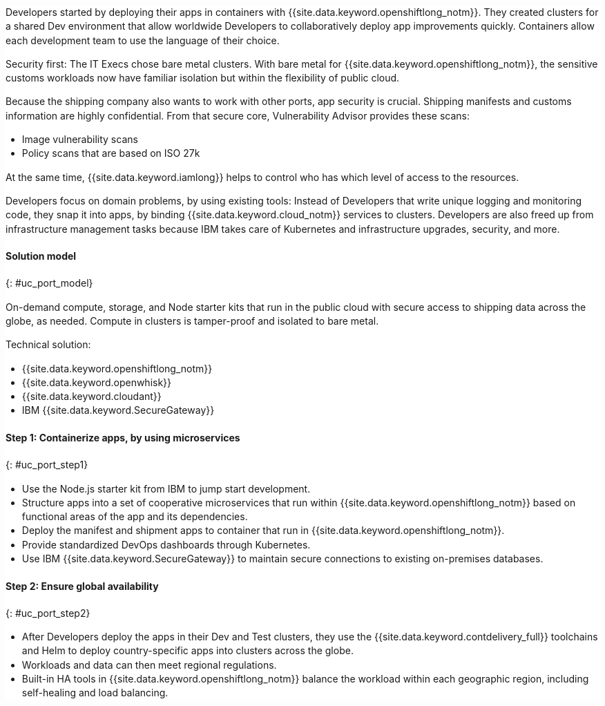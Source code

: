 Developers started by deploying their apps in containers with {{site.data.keyword.openshiftlong_notm}}. They created clusters for a shared Dev environment that allow worldwide Developers to collaboratively deploy app improvements quickly. Containers allow each development team to use the language of their choice.

Security first: The IT Execs chose bare metal clusters. With bare metal for {{site.data.keyword.openshiftlong_notm}}, the sensitive customs workloads now have familiar isolation but within the flexibility of public cloud.

Because the shipping company also wants to work with other ports, app security is crucial. Shipping manifests and customs information are highly confidential. From that secure core, Vulnerability Advisor provides these scans:
* Image vulnerability scans
* Policy scans that are based on ISO 27k

At the same time, {{site.data.keyword.iamlong}} helps to control who has which level of access to the resources.

Developers focus on domain problems, by using existing tools: Instead of Developers that write unique logging and monitoring code, they snap it into apps, by binding {{site.data.keyword.cloud_notm}} services to clusters. Developers are also freed up from infrastructure management tasks because IBM takes care of Kubernetes and infrastructure upgrades, security, and more.

#### Solution model
{: #uc_port_model}

On-demand compute, storage, and Node starter kits that run in the public cloud with secure access to shipping data across the globe, as needed. Compute in clusters is tamper-proof and isolated to bare metal.  

Technical solution:
* {{site.data.keyword.openshiftlong_notm}}
* {{site.data.keyword.openwhisk}}
* {{site.data.keyword.cloudant}}
* IBM {{site.data.keyword.SecureGateway}}

#### Step 1: Containerize apps, by using microservices
{: #uc_port_step1}

* Use the Node.js starter kit from IBM to jump start development.
* Structure apps into a set of cooperative microservices that run within {{site.data.keyword.openshiftlong_notm}} based on functional areas of the app and its dependencies.
* Deploy the manifest and shipment apps to container that run in {{site.data.keyword.openshiftlong_notm}}.
* Provide standardized DevOps dashboards through Kubernetes.
* Use IBM {{site.data.keyword.SecureGateway}} to maintain secure connections to existing on-premises databases.

#### Step 2: Ensure global availability
{: #uc_port_step2}

* After Developers deploy the apps in their Dev and Test clusters, they use the {{site.data.keyword.contdelivery_full}} toolchains and Helm to deploy country-specific apps into clusters across the globe.
* Workloads and data can then meet regional regulations.
* Built-in HA tools in {{site.data.keyword.openshiftlong_notm}} balance the workload within each geographic region, including self-healing and load balancing.
